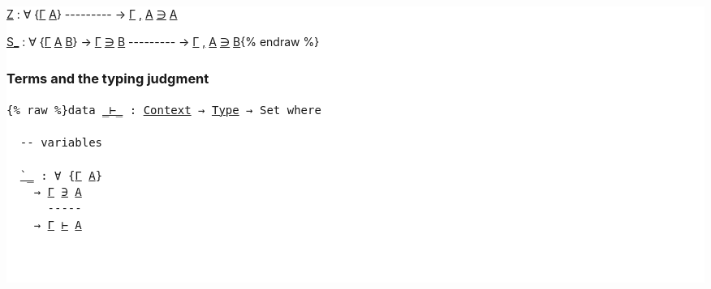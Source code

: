   <a id="_∋_.Z"></a><a id="14852" href="{% endraw %}{{ site.baseurl }}{% link out/plfa/More.md %}{% raw %}#14852" class="InductiveConstructor">Z</a> <a id="14854" class="Symbol">:</a> <a id="14856" class="Symbol">∀</a> <a id="14858" class="Symbol">{</a><a id="14859" href="{% endraw %}{{ site.baseurl }}{% link out/plfa/More.md %}{% raw %}#14859" class="Bound">Γ</a> <a id="14861" href="{% endraw %}{{ site.baseurl }}{% link out/plfa/More.md %}{% raw %}#14861" class="Bound">A</a><a id="14862" class="Symbol">}</a>
      <a id="14870" class="Comment">---------</a>
    <a id="14884" class="Symbol">→</a> <a id="14886" href="{% endraw %}{{ site.baseurl }}{% link out/plfa/More.md %}{% raw %}#14859" class="Bound">Γ</a> <a id="14888" href="{% endraw %}{{ site.baseurl }}{% link out/plfa/More.md %}{% raw %}#14716" class="InductiveConstructor Operator">,</a> <a id="14890" href="{% endraw %}{{ site.baseurl }}{% link out/plfa/More.md %}{% raw %}#14861" class="Bound">A</a> <a id="14892" href="{% endraw %}{{ site.baseurl }}{% link out/plfa/More.md %}{% raw %}#14816" class="Datatype Operator">∋</a> <a id="14894" href="{% endraw %}{{ site.baseurl }}{% link out/plfa/More.md %}{% raw %}#14861" class="Bound">A</a>

  <a id="_∋_.S_"></a><a id="14899" href="{% endraw %}{{ site.baseurl }}{% link out/plfa/More.md %}{% raw %}#14899" class="InductiveConstructor Operator">S_</a> <a id="14902" class="Symbol">:</a> <a id="14904" class="Symbol">∀</a> <a id="14906" class="Symbol">{</a><a id="14907" href="{% endraw %}{{ site.baseurl }}{% link out/plfa/More.md %}{% raw %}#14907" class="Bound">Γ</a> <a id="14909" href="{% endraw %}{{ site.baseurl }}{% link out/plfa/More.md %}{% raw %}#14909" class="Bound">A</a> <a id="14911" href="{% endraw %}{{ site.baseurl }}{% link out/plfa/More.md %}{% raw %}#14911" class="Bound">B</a><a id="14912" class="Symbol">}</a>
    <a id="14918" class="Symbol">→</a> <a id="14920" href="{% endraw %}{{ site.baseurl }}{% link out/plfa/More.md %}{% raw %}#14907" class="Bound">Γ</a> <a id="14922" href="{% endraw %}{{ site.baseurl }}{% link out/plfa/More.md %}{% raw %}#14816" class="Datatype Operator">∋</a> <a id="14924" href="{% endraw %}{{ site.baseurl }}{% link out/plfa/More.md %}{% raw %}#14911" class="Bound">B</a>
      <a id="14932" class="Comment">---------</a>
    <a id="14946" class="Symbol">→</a> <a id="14948" href="{% endraw %}{{ site.baseurl }}{% link out/plfa/More.md %}{% raw %}#14907" class="Bound">Γ</a> <a id="14950" href="{% endraw %}{{ site.baseurl }}{% link out/plfa/More.md %}{% raw %}#14716" class="InductiveConstructor Operator">,</a> <a id="14952" href="{% endraw %}{{ site.baseurl }}{% link out/plfa/More.md %}{% raw %}#14909" class="Bound">A</a> <a id="14954" href="{% endraw %}{{ site.baseurl }}{% link out/plfa/More.md %}{% raw %}#14816" class="Datatype Operator">∋</a> <a id="14956" href="{% endraw %}{{ site.baseurl }}{% link out/plfa/More.md %}{% raw %}#14911" class="Bound">B</a>{% endraw %}</pre>   

### Terms and the typing judgment

<pre class="Agda">{% raw %}<a id="15021" class="Keyword">data</a> <a id="_⊢_"></a><a id="15026" href="{% endraw %}{{ site.baseurl }}{% link out/plfa/More.md %}{% raw %}#15026" class="Datatype Operator">_⊢_</a> <a id="15030" class="Symbol">:</a> <a id="15032" href="{% endraw %}{{ site.baseurl }}{% link out/plfa/More.md %}{% raw %}#14678" class="Datatype">Context</a> <a id="15040" class="Symbol">→</a> <a id="15042" href="{% endraw %}{{ site.baseurl }}{% link out/plfa/More.md %}{% raw %}#14529" class="Datatype">Type</a> <a id="15047" class="Symbol">→</a> <a id="15049" class="PrimitiveType">Set</a> <a id="15053" class="Keyword">where</a>

  <a id="15062" class="Comment">-- variables</a>

  <a id="_⊢_.`_"></a><a id="15078" href="{% endraw %}{{ site.baseurl }}{% link out/plfa/More.md %}{% raw %}#15078" class="InductiveConstructor Operator">`_</a> <a id="15081" class="Symbol">:</a> <a id="15083" class="Symbol">∀</a> <a id="15085" class="Symbol">{</a><a id="15086" href="{% endraw %}{{ site.baseurl }}{% link out/plfa/More.md %}{% raw %}#15086" class="Bound">Γ</a> <a id="15088" href="{% endraw %}{{ site.baseurl }}{% link out/plfa/More.md %}{% raw %}#15088" class="Bound">A</a><a id="15089" class="Symbol">}</a>
    <a id="15095" class="Symbol">→</a> <a id="15097" href="{% endraw %}{{ site.baseurl }}{% link out/plfa/More.md %}{% raw %}#15086" class="Bound">Γ</a> <a id="15099" href="{% endraw %}{{ site.baseurl }}{% link out/plfa/More.md %}{% raw %}#14816" class="Datatype Operator">∋</a> <a id="15101" href="{% endraw %}{{ site.baseurl }}{% link out/plfa/More.md %}{% raw %}#15088" class="Bound">A</a>
      <a id="15109" class="Comment">-----</a>
    <a id="15119" class="Symbol">→</a> <a id="15121" href="{% endraw %}{{ site.baseurl }}{% link out/plfa/More.md %}{% raw %}#15086" class="Bound">Γ</a> <a id="15123" href="{% endraw %}{{ site.baseurl }}{% link out/plfa/More.md %}{% raw %}#15026" class="Datatype Operator">⊢</a> <a id="15125" href="{% endraw %}{{ site.baseurl }}{% link out/plfa/More.md %}{% raw %}#15088" class="Bound">A</a>
